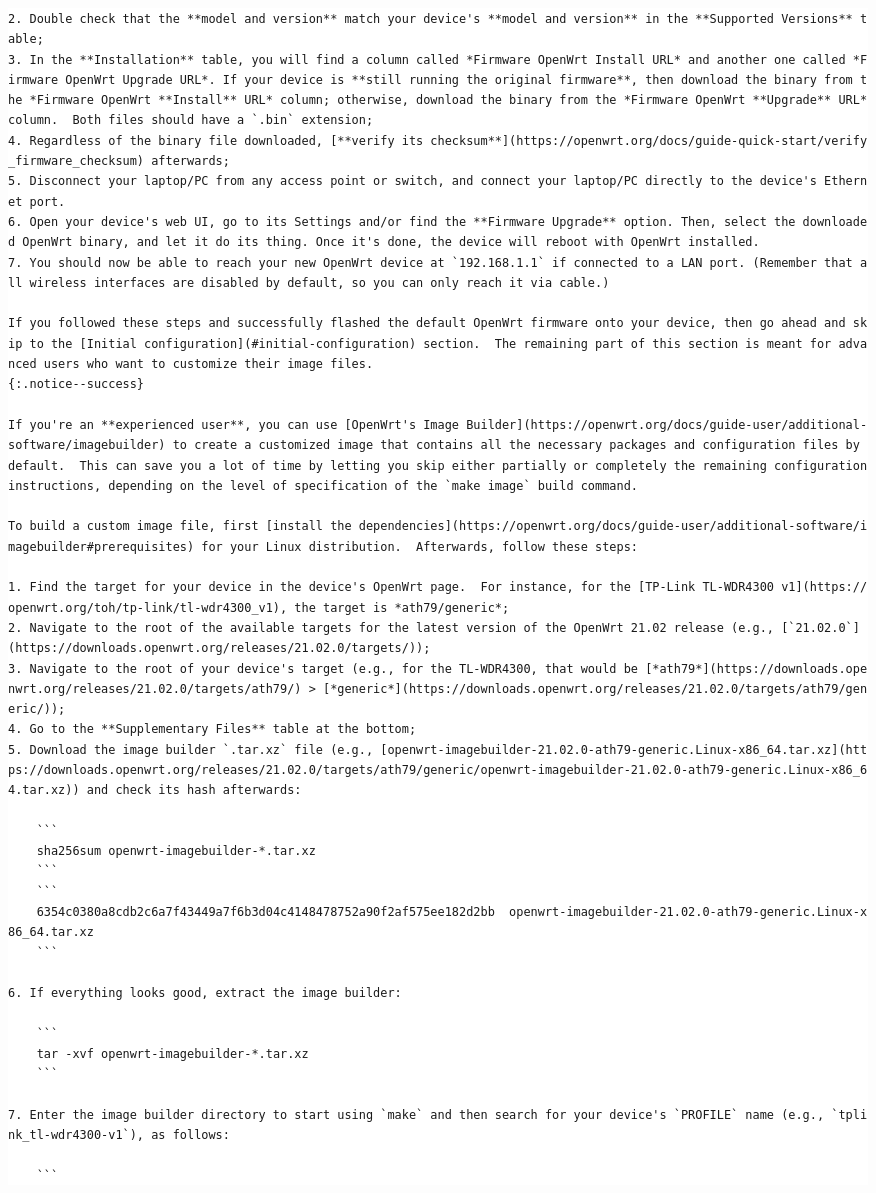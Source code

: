 ```
2. Double check that the **model and version** match your device's **model and version** in the **Supported Versions** table;
3. In the **Installation** table, you will find a column called *Firmware OpenWrt Install URL* and another one called *Firmware OpenWrt Upgrade URL*. If your device is **still running the original firmware**, then download the binary from the *Firmware OpenWrt **Install** URL* column; otherwise, download the binary from the *Firmware OpenWrt **Upgrade** URL* column.  Both files should have a `.bin` extension;
4. Regardless of the binary file downloaded, [**verify its checksum**](https://openwrt.org/docs/guide-quick-start/verify_firmware_checksum) afterwards;
5. Disconnect your laptop/PC from any access point or switch, and connect your laptop/PC directly to the device's Ethernet port. 
6. Open your device's web UI, go to its Settings and/or find the **Firmware Upgrade** option. Then, select the downloaded OpenWrt binary, and let it do its thing. Once it's done, the device will reboot with OpenWrt installed. 
7. You should now be able to reach your new OpenWrt device at `192.168.1.1` if connected to a LAN port. (Remember that all wireless interfaces are disabled by default, so you can only reach it via cable.)

If you followed these steps and successfully flashed the default OpenWrt firmware onto your device, then go ahead and skip to the [Initial configuration](#initial-configuration) section.  The remaining part of this section is meant for advanced users who want to customize their image files.
{:.notice--success}

If you're an **experienced user**, you can use [OpenWrt's Image Builder](https://openwrt.org/docs/guide-user/additional-software/imagebuilder) to create a customized image that contains all the necessary packages and configuration files by default.  This can save you a lot of time by letting you skip either partially or completely the remaining configuration instructions, depending on the level of specification of the `make image` build command.  

To build a custom image file, first [install the dependencies](https://openwrt.org/docs/guide-user/additional-software/imagebuilder#prerequisites) for your Linux distribution.  Afterwards, follow these steps:

1. Find the target for your device in the device's OpenWrt page.  For instance, for the [TP-Link TL-WDR4300 v1](https://openwrt.org/toh/tp-link/tl-wdr4300_v1), the target is *ath79/generic*;
2. Navigate to the root of the available targets for the latest version of the OpenWrt 21.02 release (e.g., [`21.02.0`](https://downloads.openwrt.org/releases/21.02.0/targets/));
3. Navigate to the root of your device's target (e.g., for the TL-WDR4300, that would be [*ath79*](https://downloads.openwrt.org/releases/21.02.0/targets/ath79/) > [*generic*](https://downloads.openwrt.org/releases/21.02.0/targets/ath79/generic/));
4. Go to the **Supplementary Files** table at the bottom;
5. Download the image builder `.tar.xz` file (e.g., [openwrt-imagebuilder-21.02.0-ath79-generic.Linux-x86_64.tar.xz](https://downloads.openwrt.org/releases/21.02.0/targets/ath79/generic/openwrt-imagebuilder-21.02.0-ath79-generic.Linux-x86_64.tar.xz)) and check its hash afterwards:

    ```
    sha256sum openwrt-imagebuilder-*.tar.xz
    ```
    ```
    6354c0380a8cdb2c6a7f43449a7f6b3d04c4148478752a90f2af575ee182d2bb  openwrt-imagebuilder-21.02.0-ath79-generic.Linux-x86_64.tar.xz
    ```

6. If everything looks good, extract the image builder: 
    
    ```
    tar -xvf openwrt-imagebuilder-*.tar.xz
    ```

7. Enter the image builder directory to start using `make` and then search for your device's `PROFILE` name (e.g., `tplink_tl-wdr4300-v1`), as follows:
    
    ```
```
